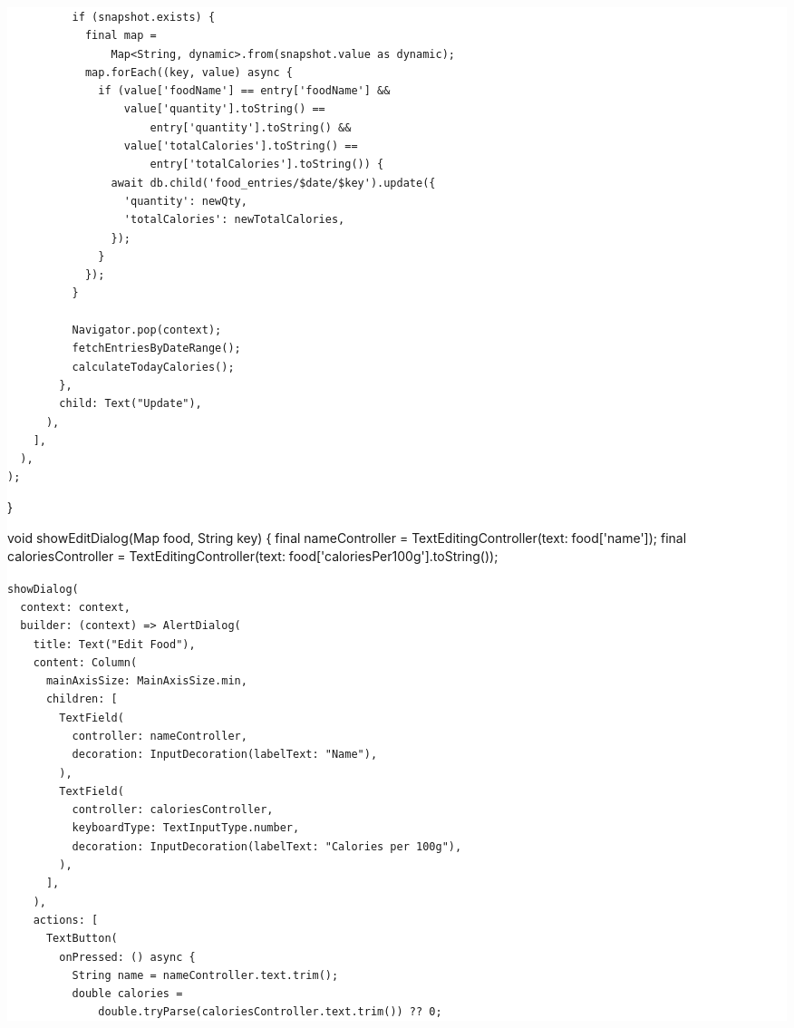              if (snapshot.exists) {
                final map =
                    Map<String, dynamic>.from(snapshot.value as dynamic);
                map.forEach((key, value) async {
                  if (value['foodName'] == entry['foodName'] &&
                      value['quantity'].toString() ==
                          entry['quantity'].toString() &&
                      value['totalCalories'].toString() ==
                          entry['totalCalories'].toString()) {
                    await db.child('food_entries/$date/$key').update({
                      'quantity': newQty,
                      'totalCalories': newTotalCalories,
                    });
                  }
                });
              }

              Navigator.pop(context);
              fetchEntriesByDateRange();
              calculateTodayCalories();
            },
            child: Text("Update"),
          ),
        ],
      ),
    );
  }

  void showEditDialog(Map food, String key) {
    final nameController = TextEditingController(text: food['name']);
    final caloriesController =
        TextEditingController(text: food['caloriesPer100g'].toString());

    showDialog(
      context: context,
      builder: (context) => AlertDialog(
        title: Text("Edit Food"),
        content: Column(
          mainAxisSize: MainAxisSize.min,
          children: [
            TextField(
              controller: nameController,
              decoration: InputDecoration(labelText: "Name"),
            ),
            TextField(
              controller: caloriesController,
              keyboardType: TextInputType.number,
              decoration: InputDecoration(labelText: "Calories per 100g"),
            ),
          ],
        ),
        actions: [
          TextButton(
            onPressed: () async {
              String name = nameController.text.trim();
              double calories =
                  double.tryParse(caloriesController.text.trim()) ?? 0;
